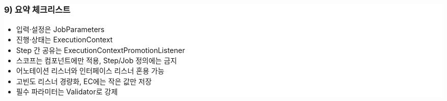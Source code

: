 
### 9) 요약 체크리스트

* 입력·설정은 JobParameters
* 진행·상태는 ExecutionContext
* Step 간 공유는 ExecutionContextPromotionListener
* 스코프는 컴포넌트에만 적용, Step/Job 정의에는 금지
* 어노테이션 리스너와 인터페이스 리스너 혼용 가능
* 고빈도 리스너 경량화, EC에는 작은 값만 저장
* 필수 파라미터는 Validator로 강제